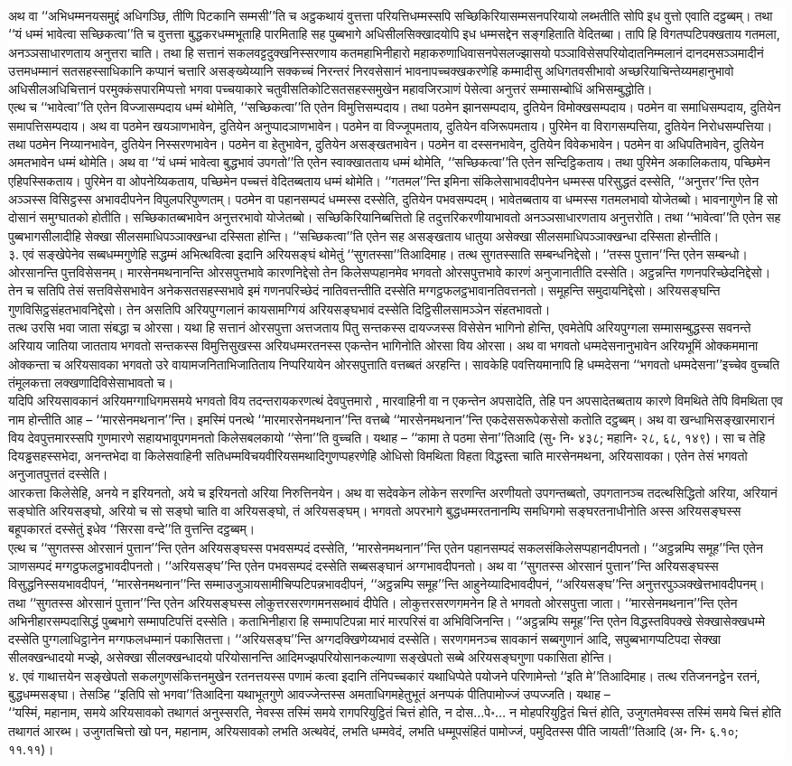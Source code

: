 अथ वा ‘‘अभिधम्मनयसमुद्दं अधिगञ्छि, तीणि पिटकानि सम्मसी’’ति च अट्ठकथायं वुत्तत्ता परियत्तिधम्मस्सपि सच्छिकिरियासम्मसनपरियायो लब्भतीति सोपि इध वुत्तो एवाति दट्ठब्बम्। तथा ‘‘यं धम्मं भावेत्वा सच्छिकत्वा’’ति च वुत्तत्ता बुद्धकरधम्मभूताहि पारमिताहि सह पुब्बभागे अधिसीलसिक्खादयोपि इध धम्मसद्देन सङ्गहिताति वेदितब्बा। तापि हि विगतप्पटिपक्खताय गतमला, अनञ्ञसाधारणताय अनुत्तरा चाति। तथा हि सत्तानं सकलवट्टदुक्खनिस्सरणाय कतमहाभिनीहारो महाकरुणाधिवासनपेसलज्झासयो पञ्ञाविसेसपरियोदातनिम्मलानं दानदमसञ्ञमादीनं उत्तमधम्मानं सतसहस्साधिकानि कप्पानं चत्तारि असङ्ख्येय्यानि सक्कच्चं निरन्तरं निरवसेसानं भावनापच्चक्खकरणेहि कम्मादीसु अधिगतवसीभावो अच्छरियाचिन्तेय्यमहानुभावो अधिसीलअधिचित्तानं परमुक्कंसपारमिप्पत्तो भगवा पच्चयाकारे चतुवीसतिकोटिसतसहस्समुखेन महावजिरञाणं पेसेत्वा अनुत्तरं सम्मासम्बोधिं अभिसम्बुद्धोति।  
एत्थ च ‘‘भावेत्वा’’ति एतेन विज्जासम्पदाय धम्मं थोमेति, ‘‘सच्छिकत्वा’’ति एतेन विमुत्तिसम्पदाय। तथा पठमेन झानसम्पदाय, दुतियेन विमोक्खसम्पदाय। पठमेन वा समाधिसम्पदाय, दुतियेन समापत्तिसम्पदाय। अथ वा पठमेन खयञाणभावेन, दुतियेन अनुप्पादञाणभावेन। पठमेन वा विज्जूपमताय, दुतियेन वजिरूपमताय। पुरिमेन वा विरागसम्पत्तिया, दुतियेन निरोधसम्पत्तिया। तथा पठमेन निय्यानभावेन, दुतियेन निस्सरणभावेन। पठमेन वा हेतुभावेन, दुतियेन असङ्खतभावेन। पठमेन वा दस्सनभावेन, दुतियेन विवेकभावेन। पठमेन वा अधिपतिभावेन, दुतियेन अमतभावेन धम्मं थोमेति। अथ वा ‘‘यं धम्मं भावेत्वा बुद्धभावं उपगतो’’ति एतेन स्वाक्खातताय धम्मं थोमेति, ‘‘सच्छिकत्वा’’ति एतेन सन्दिट्ठिकताय। तथा पुरिमेन अकालिकताय, पच्छिमेन एहिपस्सिकताय। पुरिमेन वा ओपनेय्यिकताय, पच्छिमेन पच्चत्तं वेदितब्बताय धम्मं थोमेति। ‘‘गतमल’’न्ति इमिना संकिलेसाभावदीपनेन धम्मस्स परिसुद्धतं दस्सेति, ‘‘अनुत्तर’’न्ति एतेन अञ्ञस्स विसिट्ठस्स अभावदीपनेन विपुलपरिपुण्णतम्। पठमेन वा पहानसम्पदं धम्मस्स दस्सेति, दुतियेन पभवसम्पदम्। भावेतब्बताय वा धम्मस्स गतमलभावो योजेतब्बो। भावनागुणेन हि सो दोसानं समुग्घातको होतीति। सच्छिकातब्बभावेन अनुत्तरभावो योजेतब्बो। सच्छिकिरियानिब्बत्तितो हि तदुत्तरिकरणीयाभावतो अनञ्ञसाधारणताय अनुत्तरोति। तथा ‘‘भावेत्वा’’ति एतेन सह पुब्बभागसीलादीहि सेक्खा सीलसमाधिपञ्ञाक्खन्धा दस्सिता होन्ति। ‘‘सच्छिकत्वा’’ति एतेन सह असङ्खताय धातुया असेक्खा सीलसमाधिपञ्ञाक्खन्धा दस्सिता होन्तीति।  
३. एवं सङ्खेपेनेव सब्बधम्मगुणेहि सद्धम्मं अभित्थवित्वा इदानि अरियसङ्घं थोमेतुं ‘‘सुगतस्सा’’तिआदिमाह। तत्थ सुगतस्साति सम्बन्धनिद्देसो। ‘‘तस्स पुत्तान’’न्ति एतेन सम्बन्धो। ओरसानन्ति पुत्तविसेसनम्। मारसेनमथनानन्ति ओरसपुत्तभावे कारणनिद्देसो तेन किलेसप्पहानमेव भगवतो ओरसपुत्तभावे कारणं अनुजानातीति दस्सेति। अट्ठन्नन्ति गणनपरिच्छेदनिद्देसो। तेन च सतिपि तेसं सत्तविसेसभावेन अनेकसतसहस्सभावे इमं गणनपरिच्छेदं नातिवत्तन्तीति दस्सेति मग्गट्ठफलट्ठभावानतिवत्तनतो। समूहन्ति समुदायनिद्देसो। अरियसङ्घन्ति गुणविसिट्ठसंहतभावनिद्देसो। तेन असतिपि अरियपुग्गलानं कायसामग्गियं अरियसङ्घभावं दस्सेति दिट्ठिसीलसामञ्ञेन संहतभावतो।  
तत्थ उरसि भवा जाता संबद्धा च ओरसा। यथा हि सत्तानं ओरसपुत्ता अत्तजताय पितु सन्तकस्स दायज्जस्स विसेसेन भागिनो होन्ति, एवमेतेपि अरियपुग्गला सम्मासम्बुद्धस्स सवनन्ते अरियाय जातिया जातताय भगवतो सन्तकस्स विमुत्तिसुखस्स अरियधम्मरतनस्स एकन्तेन भागिनोति ओरसा विय ओरसा। अथ वा भगवतो धम्मदेसनानुभावेन अरियभूमिं ओक्कममाना ओक्कन्ता च अरियसावका भगवतो उरे वायामजनिताभिजातिताय निप्परियायेन ओरसपुत्ताति वत्तब्बतं अरहन्ति। सावकेहि पवत्तियमानापि हि धम्मदेसना ‘‘भगवतो धम्मदेसना’’इच्चेव वुच्चति तंमूलकत्ता लक्खणादिविसेसाभावतो च।  
यदिपि अरियसावकानं अरियमग्गाधिगमसमये भगवतो विय तदन्तरायकरणत्थं देवपुत्तमारो , मारवाहिनी वा न एकन्तेन अपसादेति, तेहि पन अपसादेतब्बताय कारणे विमथिते तेपि विमथिता एव नाम होन्तीति आह – ‘‘मारसेनमथनान’’न्ति। इमस्मिं पनत्थे ‘‘मारमारसेनमथनान’’न्ति वत्तब्बे ‘‘मारसेनमथनान’’न्ति एकदेससरूपेकसेसो कतोति दट्ठब्बम्। अथ वा खन्धाभिसङ्खारमारानं विय देवपुत्तमारस्सपि गुणमारणे सहायभावूपगमनतो किलेसबलकायो ‘‘सेना’’ति वुच्चति। यथाह – ‘‘कामा ते पठमा सेना’’तिआदि (सु॰ नि॰ ४३८; महानि॰ २८, ६८, १४९)। सा च तेहि दियड्ढसहस्सभेदा, अनन्तभेदा वा किलेसवाहिनी सतिधम्मविचयवीरियसमथादिगुणप्पहरणेहि ओधिसो विमथिता विहता विद्धस्ता चाति मारसेनमथना, अरियसावका। एतेन तेसं भगवतो अनुजातपुत्ततं दस्सेति।  
आरकत्ता किलेसेहि, अनये न इरियनतो, अये च इरियनतो अरिया निरुत्तिनयेन। अथ वा सदेवकेन लोकेन सरणन्ति अरणीयतो उपगन्तब्बतो, उपगतानञ्च तदत्थसिद्धितो अरिया, अरियानं सङ्घोति अरियसङ्घो, अरियो च सो सङ्घो चाति वा अरियसङ्घो, तं अरियसङ्घम्। भगवतो अपरभागे बुद्धधम्मरतनानम्पि समधिगमो सङ्घरतनाधीनोति अस्स अरियसङ्घस्स बहूपकारतं दस्सेतुं इधेव ‘‘सिरसा वन्दे’’ति वुत्तन्ति दट्ठब्बम्।  
एत्थ च ‘‘सुगतस्स ओरसानं पुत्तान’’न्ति एतेन अरियसङ्घस्स पभवसम्पदं दस्सेति, ‘‘मारसेनमथनान’’न्ति एतेन पहानसम्पदं सकलसंकिलेसप्पहानदीपनतो। ‘‘अट्ठन्नम्पि समूह’’न्ति एतेन ञाणसम्पदं मग्गट्ठफलट्ठभावदीपनतो। ‘‘अरियसङ्घ’’न्ति एतेन पभवसम्पदं दस्सेति सब्बसङ्घानं अग्गभावदीपनतो। अथ वा ‘‘सुगतस्स ओरसानं पुत्तान’’न्ति अरियसङ्घस्स विसुद्धनिस्सयभावदीपनं, ‘‘मारसेनमथनान’’न्ति सम्माउजुञायसामीचिप्पटिपन्नभावदीपनं, ‘‘अट्ठन्नम्पि समूह’’न्ति आहुनेय्यादिभावदीपनं, ‘‘अरियसङ्घ’’न्ति अनुत्तरपुञ्ञक्खेत्तभावदीपनम्। तथा ‘‘सुगतस्स ओरसानं पुत्तान’’न्ति एतेन अरियसङ्घस्स लोकुत्तरसरणगमनसब्भावं दीपेति। लोकुत्तरसरणगमनेन हि ते भगवतो ओरसपुत्ता जाता। ‘‘मारसेनमथनान’’न्ति एतेन अभिनीहारसम्पदासिद्धं पुब्बभागे सम्मापटिपत्तिं दस्सेति। कताभिनीहारा हि सम्मापटिपन्ना मारं मारपरिसं वा अभिविजिनन्ति। ‘‘अट्ठन्नम्पि समूह’’न्ति एतेन विद्धस्तविपक्खे सेक्खासेक्खधम्मे दस्सेति पुग्गलाधिट्ठानेन मग्गफलधम्मानं पकासितत्ता। ‘‘अरियसङ्घ’’न्ति अग्गदक्खिणेय्यभावं दस्सेति। सरणगमनञ्च सावकानं सब्बगुणानं आदि, सपुब्बभागप्पटिपदा सेक्खा सीलक्खन्धादयो मज्झे, असेक्खा सीलक्खन्धादयो परियोसानन्ति आदिमज्झपरियोसानकल्याणा सङ्खेपतो सब्बे अरियसङ्घगुणा पकासिता होन्ति।  
४. एवं गाथात्तयेन सङ्खेपतो सकलगुणसंकित्तनमुखेन रतनत्तयस्स पणामं कत्वा इदानि तंनिपच्चकारं यथाधिप्पेते पयोजने परिणामेन्तो ‘‘इति मे’’तिआदिमाह। तत्थ रतिजननट्ठेन रतनं, बुद्धधम्मसङ्घा। तेसञ्हि ‘‘इतिपि सो भगवा’’तिआदिना यथाभूतगुणे आवज्जेन्तस्स अमताधिगमहेतुभूतं अनप्पकं पीतिपामोज्जं उप्पज्जति। यथाह –  
‘‘यस्मिं, महानाम, समये अरियसावको तथागतं अनुस्सरति, नेवस्स तस्मिं समये रागपरियुट्ठितं चित्तं होति, न दोस…पे॰… न मोहपरियुट्ठितं चित्तं होति, उजुगतमेवस्स तस्मिं समये चित्तं होति तथागतं आरब्भ। उजुगतचित्तो खो पन, महानाम, अरियसावको लभति अत्थवेदं, लभति धम्मवेदं, लभति धम्मूपसंहितं पामोज्जं, पमुदितस्स पीति जायती’’तिआदि (अ॰ नि॰ ६.१०; ११.११)।  